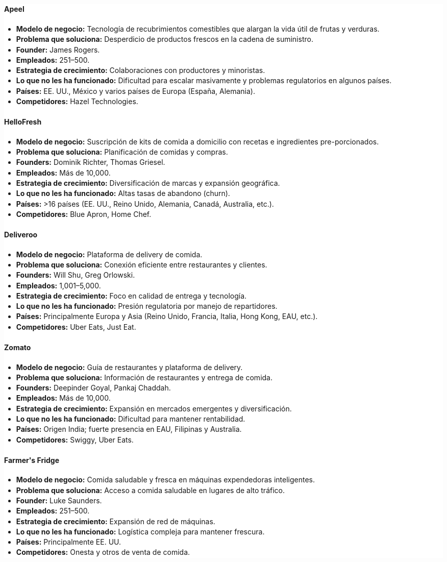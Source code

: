 #### Apeel
- **Modelo de negocio:** Tecnología de recubrimientos comestibles que alargan la vida útil de frutas y verduras.
- **Problema que soluciona:** Desperdicio de productos frescos en la cadena de suministro.
- **Founder:** James Rogers.
- **Empleados:** 251–500.
- **Estrategia de crecimiento:** Colaboraciones con productores y minoristas.
- **Lo que no les ha funcionado:** Dificultad para escalar masivamente y problemas regulatorios en algunos países.
- **Países:** EE. UU., México y varios países de Europa (España, Alemania).
- **Competidores:** Hazel Technologies.

#### HelloFresh
- **Modelo de negocio:** Suscripción de kits de comida a domicilio con recetas e ingredientes pre-porcionados.
- **Problema que soluciona:** Planificación de comidas y compras.
- **Founders:** Dominik Richter, Thomas Griesel.
- **Empleados:** Más de 10,000.
- **Estrategia de crecimiento:** Diversificación de marcas y expansión geográfica.
- **Lo que no les ha funcionado:** Altas tasas de abandono (churn).
- **Países:** >16 países (EE. UU., Reino Unido, Alemania, Canadá, Australia, etc.).
- **Competidores:** Blue Apron, Home Chef.

#### Deliveroo
- **Modelo de negocio:** Plataforma de delivery de comida.
- **Problema que soluciona:** Conexión eficiente entre restaurantes y clientes.
- **Founders:** Will Shu, Greg Orlowski.
- **Empleados:** 1,001–5,000.
- **Estrategia de crecimiento:** Foco en calidad de entrega y tecnología.
- **Lo que no les ha funcionado:** Presión regulatoria por manejo de repartidores.
- **Países:** Principalmente Europa y Asia (Reino Unido, Francia, Italia, Hong Kong, EAU, etc.).
- **Competidores:** Uber Eats, Just Eat.

#### Zomato
- **Modelo de negocio:** Guía de restaurantes y plataforma de delivery.
- **Problema que soluciona:** Información de restaurantes y entrega de comida.
- **Founders:** Deepinder Goyal, Pankaj Chaddah.
- **Empleados:** Más de 10,000.
- **Estrategia de crecimiento:** Expansión en mercados emergentes y diversificación.
- **Lo que no les ha funcionado:** Dificultad para mantener rentabilidad.
- **Países:** Origen India; fuerte presencia en EAU, Filipinas y Australia.
- **Competidores:** Swiggy, Uber Eats.

#### Farmer's Fridge
- **Modelo de negocio:** Comida saludable y fresca en máquinas expendedoras inteligentes.
- **Problema que soluciona:** Acceso a comida saludable en lugares de alto tráfico.
- **Founder:** Luke Saunders.
- **Empleados:** 251–500.
- **Estrategia de crecimiento:** Expansión de red de máquinas.
- **Lo que no les ha funcionado:** Logística compleja para mantener frescura.
- **Países:** Principalmente EE. UU.
- **Competidores:** Onesta y otros de venta de comida.
